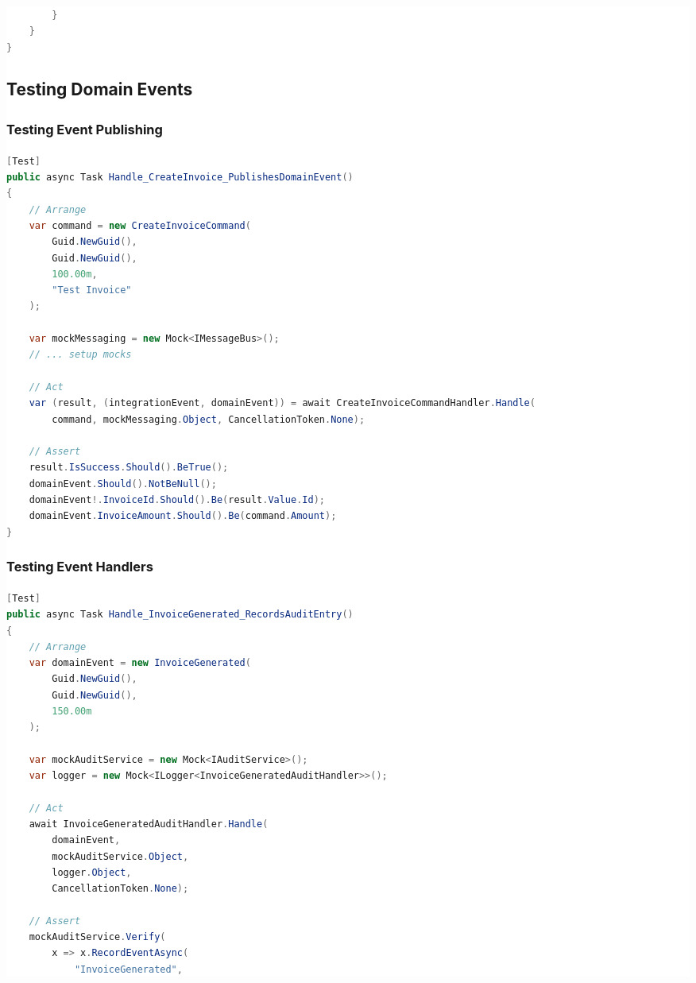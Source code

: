 ```csharp
        }
    }
}
```

## Testing Domain Events

### Testing Event Publishing

```csharp
[Test]
public async Task Handle_CreateInvoice_PublishesDomainEvent()
{
    // Arrange
    var command = new CreateInvoiceCommand(
        Guid.NewGuid(),
        Guid.NewGuid(),
        100.00m,
        "Test Invoice"
    );

    var mockMessaging = new Mock<IMessageBus>();
    // ... setup mocks

    // Act
    var (result, (integrationEvent, domainEvent)) = await CreateInvoiceCommandHandler.Handle(
        command, mockMessaging.Object, CancellationToken.None);

    // Assert
    result.IsSuccess.Should().BeTrue();
    domainEvent.Should().NotBeNull();
    domainEvent!.InvoiceId.Should().Be(result.Value.Id);
    domainEvent.InvoiceAmount.Should().Be(command.Amount);
}
```

### Testing Event Handlers

```csharp
[Test]
public async Task Handle_InvoiceGenerated_RecordsAuditEntry()
{
    // Arrange
    var domainEvent = new InvoiceGenerated(
        Guid.NewGuid(),
        Guid.NewGuid(),
        150.00m
    );

    var mockAuditService = new Mock<IAuditService>();
    var logger = new Mock<ILogger<InvoiceGeneratedAuditHandler>>();

    // Act
    await InvoiceGeneratedAuditHandler.Handle(
        domainEvent,
        mockAuditService.Object,
        logger.Object,
        CancellationToken.None);

    // Assert
    mockAuditService.Verify(
        x => x.RecordEventAsync(
            "InvoiceGenerated",
```